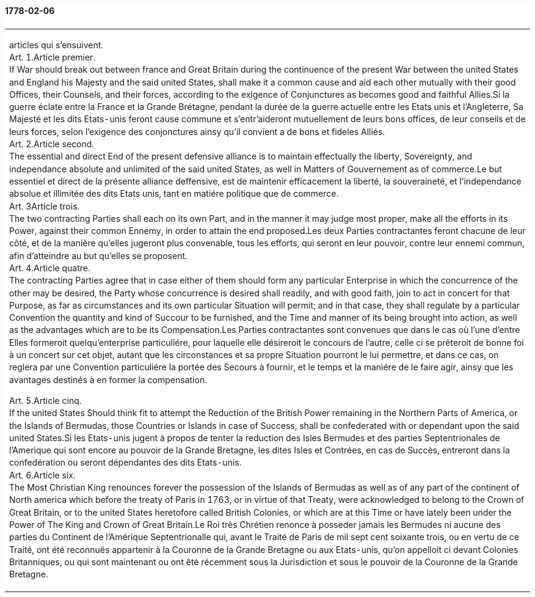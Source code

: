 #### 1778-02-06

<table style="width: 100%;"><tr><td style="width: 50%">

 articles qui s’ensuivent.  
Art. 1.Article premier.  
If War should break out between france and Great Britain during the continuence of the present War between the united States and England his Majesty and the said united States, shall make it a common cause and aid each other mutually with their good Offices, their Counsels, and their forces, according to the exigence of Conjunctures as becomes good and faithful Allies.Si la guerre éclate entre la France et la Grande Brétagne, pendant la durée de la guerre actuelle entre les Etats unis et l’Angleterre, Sa Majesté et les dits Etats-unis feront cause commune et s’entr’aideront mutuellement de leurs bons offices, de leur conseils et de leurs forces, selon l’exigence des conjonctures ainsy qu’il convient a de bons et fideles Alliés.  
Art. 2.Article second.  
The essential and direct End of the present defensive alliance is to maintain effectually the liberty, Sovereignty, and independance absolute and unlimited of the said united States, as well in Matters of Gouvernement as of commerce.Le but essentiel et direct de la présente alliance deffensive, est de maintenir efficacement la liberté, la souveraineté, et l’independance absolue et illimitée des dits Etats unis, tant en matiére politique que de commerce.  
Art. 3Article trois.  
The two contracting Parties shall each on its own Part, and in the manner it may judge most proper, make all the efforts in its Power, against their common Ennemy, in order to attain the end proposed.Les deux Parties contractantes feront chacune de leur côté, et de la manière qu’elles jugeront plus convenable, tous les efforts, qui seront en leur pouvoir, contre leur ennemi commun, afin d’atteindre au but qu’elles se proposent.  
Art. 4.Article quatre.  
The contracting Parties agree that in case either of them should form any particular Enterprise in which the concurrence of the other may be desired, the Party whose concurrence is desired shall readily, and with good faith, join to act in concert for that Purpose, as far as circumstances and its own particular Situation will permit; and in that case, they shall regulate by a particular Convention the quantity and kind of Succour to be furnished, and the Time and manner of its being brought into action, as well as the advantages which are to be its Compensation.Les Parties contractantes sont convenues que dans le cas où l’une d’entre Elles formeroit quelqu’enterprise particuliére, pour laquelle elle désireroit le concours de l’autre, celle ci se prêteroit de bonne foi à un concert sur cet objet, autant que les circonstances et sa propre Situation pourront le lui permettre, et dans ce cas, on reglera par une Convention particuliére la portée des Secours à fournir, et le temps et la maniére de le faire agir, ainsy que les avantages destinés à en former la compensation.  
  
Art. 5.Article cinq.  
If the united States Should think fit to attempt the Reduction of the British Power remaining in the Northern Parts of America, or the Islands of Bermudas, those Countries or Islands in case of Success, shall be confederated with or dependant upon the said united States.Si les Etats-unis jugent à propos de tenter la reduction des Isles Bermudes et des parties Septentrionales de l’Amerique qui sont encore au pouvoir de la Grande Bretagne, les dites Isles et Contrées, en cas de Succès, entreront dans la confedération ou seront dépendantes des dits Etats-unis.  
Art. 6.Article six.  
The Most Christian King renounces forever the possession of the Islands of Bermudas as well as of any part of the continent of North america which before the treaty of Paris in 1763, or in virtue of that Treaty, were acknowledged to belong to the Crown of Great Britain, or to the united States heretofore called British Colonies, or which are at this Time or have lately been under the Power of The King and Crown of Great Britain.Le Roi très Chrétien renonce à posseder jamais les Bermudes ni aucune des parties du Continent de l’Amérique Septentrionalle qui, avant le Traité de Paris de mil sept cent soixante trois, ou en vertu de ce Traité, ont été reconnuës appartenir à la Couronne de la Grande Bretagne ou aux Etats-unis, qu’on appelloit ci devant Colonies Britanniques, ou qui sont maintenant ou ont êté récemment sous la Jurisdiction et sous le pouvoir de la Couronne de la Grande Bretagne.  
  